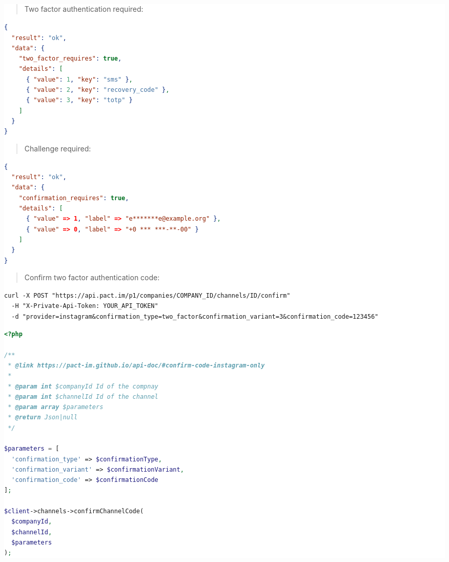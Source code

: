 > Two factor authentication required:

```json
{
  "result": "ok",
  "data": {
    "two_factor_requires": true,
    "details": [
      { "value": 1, "key": "sms" },
      { "value": 2, "key": "recovery_code" },
      { "value": 3, "key": "totp" }
    ]
  }
}
```

> Challenge required:

```json
{
  "result": "ok",
  "data": {
    "confirmation_requires": true,
    "details": [
      { "value" => 1, "label" => "e*******e@example.org" },
      { "value" => 0, "label" => "+0 *** ***-**-00" }
    ]
  }
}
```

> Confirm two factor authentication code:

```shell
curl -X POST "https://api.pact.im/p1/companies/COMPANY_ID/channels/ID/confirm"
  -H "X-Private-Api-Token: YOUR_API_TOKEN"
  -d "provider=instagram&confirmation_type=two_factor&confirmation_variant=3&confirmation_code=123456"
```

```php
<?php

/**
 * @link https://pact-im.github.io/api-doc/#confirm-code-instagram-only
 *
 * @param int $companyId Id of the compnay
 * @param int $channelId Id of the channel
 * @param array $parameters
 * @return Json|null
 */

$parameters = [
  'confirmation_type' => $confirmationType,
  'confirmation_variant' => $confirmationVariant,
  'confirmation_code' => $confirmationCode
];

$client->channels->confirmChannelCode(
  $companyId,
  $channelId,
  $parameters
);
```
